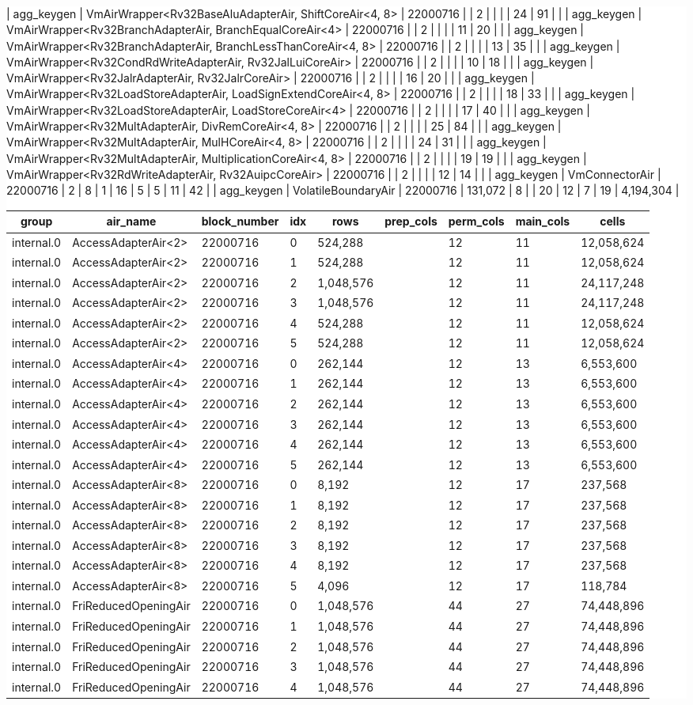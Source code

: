 | agg_keygen | VmAirWrapper<Rv32BaseAluAdapterAir, ShiftCoreAir<4, 8> | 22000716 |  | 2 |  |  |  | 24 | 91 |  | 
| agg_keygen | VmAirWrapper<Rv32BranchAdapterAir, BranchEqualCoreAir<4> | 22000716 |  | 2 |  |  |  | 11 | 20 |  | 
| agg_keygen | VmAirWrapper<Rv32BranchAdapterAir, BranchLessThanCoreAir<4, 8> | 22000716 |  | 2 |  |  |  | 13 | 35 |  | 
| agg_keygen | VmAirWrapper<Rv32CondRdWriteAdapterAir, Rv32JalLuiCoreAir> | 22000716 |  | 2 |  |  |  | 10 | 18 |  | 
| agg_keygen | VmAirWrapper<Rv32JalrAdapterAir, Rv32JalrCoreAir> | 22000716 |  | 2 |  |  |  | 16 | 20 |  | 
| agg_keygen | VmAirWrapper<Rv32LoadStoreAdapterAir, LoadSignExtendCoreAir<4, 8> | 22000716 |  | 2 |  |  |  | 18 | 33 |  | 
| agg_keygen | VmAirWrapper<Rv32LoadStoreAdapterAir, LoadStoreCoreAir<4> | 22000716 |  | 2 |  |  |  | 17 | 40 |  | 
| agg_keygen | VmAirWrapper<Rv32MultAdapterAir, DivRemCoreAir<4, 8> | 22000716 |  | 2 |  |  |  | 25 | 84 |  | 
| agg_keygen | VmAirWrapper<Rv32MultAdapterAir, MulHCoreAir<4, 8> | 22000716 |  | 2 |  |  |  | 24 | 31 |  | 
| agg_keygen | VmAirWrapper<Rv32MultAdapterAir, MultiplicationCoreAir<4, 8> | 22000716 |  | 2 |  |  |  | 19 | 19 |  | 
| agg_keygen | VmAirWrapper<Rv32RdWriteAdapterAir, Rv32AuipcCoreAir> | 22000716 |  | 2 |  |  |  | 12 | 14 |  | 
| agg_keygen | VmConnectorAir | 22000716 | 2 | 8 | 1 | 16 | 5 | 5 | 11 | 42 | 
| agg_keygen | VolatileBoundaryAir | 22000716 | 131,072 | 8 |  | 20 | 12 | 7 | 19 | 4,194,304 | 

| group | air_name | block_number | idx | rows | prep_cols | perm_cols | main_cols | cells |
| --- | --- | --- | --- | --- | --- | --- | --- | --- |
| internal.0 | AccessAdapterAir<2> | 22000716 | 0 | 524,288 |  | 12 | 11 | 12,058,624 | 
| internal.0 | AccessAdapterAir<2> | 22000716 | 1 | 524,288 |  | 12 | 11 | 12,058,624 | 
| internal.0 | AccessAdapterAir<2> | 22000716 | 2 | 1,048,576 |  | 12 | 11 | 24,117,248 | 
| internal.0 | AccessAdapterAir<2> | 22000716 | 3 | 1,048,576 |  | 12 | 11 | 24,117,248 | 
| internal.0 | AccessAdapterAir<2> | 22000716 | 4 | 524,288 |  | 12 | 11 | 12,058,624 | 
| internal.0 | AccessAdapterAir<2> | 22000716 | 5 | 524,288 |  | 12 | 11 | 12,058,624 | 
| internal.0 | AccessAdapterAir<4> | 22000716 | 0 | 262,144 |  | 12 | 13 | 6,553,600 | 
| internal.0 | AccessAdapterAir<4> | 22000716 | 1 | 262,144 |  | 12 | 13 | 6,553,600 | 
| internal.0 | AccessAdapterAir<4> | 22000716 | 2 | 262,144 |  | 12 | 13 | 6,553,600 | 
| internal.0 | AccessAdapterAir<4> | 22000716 | 3 | 262,144 |  | 12 | 13 | 6,553,600 | 
| internal.0 | AccessAdapterAir<4> | 22000716 | 4 | 262,144 |  | 12 | 13 | 6,553,600 | 
| internal.0 | AccessAdapterAir<4> | 22000716 | 5 | 262,144 |  | 12 | 13 | 6,553,600 | 
| internal.0 | AccessAdapterAir<8> | 22000716 | 0 | 8,192 |  | 12 | 17 | 237,568 | 
| internal.0 | AccessAdapterAir<8> | 22000716 | 1 | 8,192 |  | 12 | 17 | 237,568 | 
| internal.0 | AccessAdapterAir<8> | 22000716 | 2 | 8,192 |  | 12 | 17 | 237,568 | 
| internal.0 | AccessAdapterAir<8> | 22000716 | 3 | 8,192 |  | 12 | 17 | 237,568 | 
| internal.0 | AccessAdapterAir<8> | 22000716 | 4 | 8,192 |  | 12 | 17 | 237,568 | 
| internal.0 | AccessAdapterAir<8> | 22000716 | 5 | 4,096 |  | 12 | 17 | 118,784 | 
| internal.0 | FriReducedOpeningAir | 22000716 | 0 | 1,048,576 |  | 44 | 27 | 74,448,896 | 
| internal.0 | FriReducedOpeningAir | 22000716 | 1 | 1,048,576 |  | 44 | 27 | 74,448,896 | 
| internal.0 | FriReducedOpeningAir | 22000716 | 2 | 1,048,576 |  | 44 | 27 | 74,448,896 | 
| internal.0 | FriReducedOpeningAir | 22000716 | 3 | 1,048,576 |  | 44 | 27 | 74,448,896 | 
| internal.0 | FriReducedOpeningAir | 22000716 | 4 | 1,048,576 |  | 44 | 27 | 74,448,896 | 